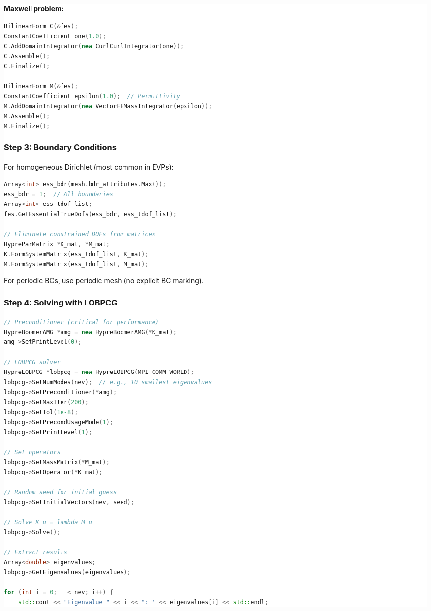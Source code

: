 **Maxwell problem:**

```cpp
BilinearForm C(&fes);
ConstantCoefficient one(1.0);
C.AddDomainIntegrator(new CurlCurlIntegrator(one));
C.Assemble();
C.Finalize();

BilinearForm M(&fes);
ConstantCoefficient epsilon(1.0);  // Permittivity
M.AddDomainIntegrator(new VectorFEMassIntegrator(epsilon));
M.Assemble();
M.Finalize();
```

### Step 3: Boundary Conditions

For homogeneous Dirichlet (most common in EVPs):

```cpp
Array<int> ess_bdr(mesh.bdr_attributes.Max());
ess_bdr = 1;  // All boundaries
Array<int> ess_tdof_list;
fes.GetEssentialTrueDofs(ess_bdr, ess_tdof_list);

// Eliminate constrained DOFs from matrices
HypreParMatrix *K_mat, *M_mat;
K.FormSystemMatrix(ess_tdof_list, K_mat);
M.FormSystemMatrix(ess_tdof_list, M_mat);
```

For periodic BCs, use periodic mesh (no explicit BC marking).

### Step 4: Solving with LOBPCG

```cpp
// Preconditioner (critical for performance)
HypreBoomerAMG *amg = new HypreBoomerAMG(*K_mat);
amg->SetPrintLevel(0);

// LOBPCG solver
HypreLOBPCG *lobpcg = new HypreLOBPCG(MPI_COMM_WORLD);
lobpcg->SetNumModes(nev);  // e.g., 10 smallest eigenvalues
lobpcg->SetPreconditioner(*amg);
lobpcg->SetMaxIter(200);
lobpcg->SetTol(1e-8);
lobpcg->SetPrecondUsageMode(1);
lobpcg->SetPrintLevel(1);

// Set operators
lobpcg->SetMassMatrix(*M_mat);
lobpcg->SetOperator(*K_mat);

// Random seed for initial guess
lobpcg->SetInitialVectors(nev, seed);

// Solve K u = lambda M u
lobpcg->Solve();

// Extract results
Array<double> eigenvalues;
lobpcg->GetEigenvalues(eigenvalues);

for (int i = 0; i < nev; i++) {
    std::cout << "Eigenvalue " << i << ": " << eigenvalues[i] << std::endl;
```
